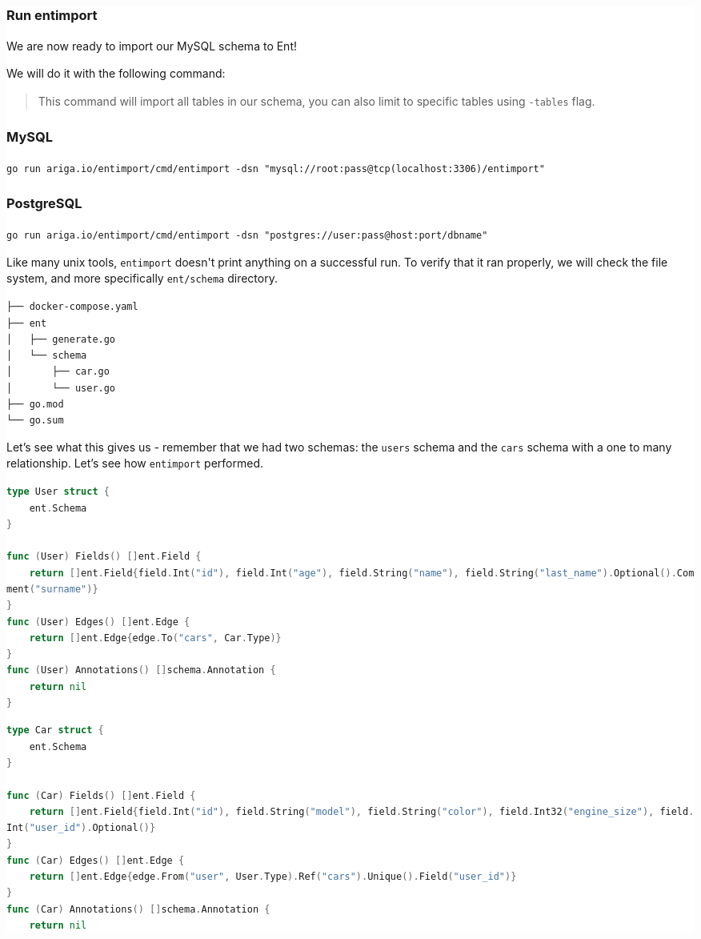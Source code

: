 ### Run entimport

We are now ready to import our MySQL schema to Ent!

We will do it with the following command:
> This command will import all tables in our schema, you can also limit to specific tables using `-tables` flag.

### MySQL
```shell
go run ariga.io/entimport/cmd/entimport -dsn "mysql://root:pass@tcp(localhost:3306)/entimport"
```
### PostgreSQL
```shell
go run ariga.io/entimport/cmd/entimport -dsn "postgres://user:pass@host:port/dbname"
```
Like many unix tools, `entimport` doesn't print anything on a successful run. To verify that it ran properly, we will
check the file system, and more specifically `ent/schema` directory.

```console {5-6}
├── docker-compose.yaml
├── ent
│   ├── generate.go
│   └── schema
│       ├── car.go
│       └── user.go
├── go.mod
└── go.sum
```

Let’s see what this gives us - remember that we had two schemas: the `users` schema and the `cars` schema with a one to
many relationship. Let’s see how `entimport` performed.

```go title="entimport-example/ent/schema/user.go"
type User struct {
	ent.Schema
}

func (User) Fields() []ent.Field {
	return []ent.Field{field.Int("id"), field.Int("age"), field.String("name"), field.String("last_name").Optional().Comment("surname")}
}
func (User) Edges() []ent.Edge {
	return []ent.Edge{edge.To("cars", Car.Type)}
}
func (User) Annotations() []schema.Annotation {
	return nil
}
```

```go title="entimport-example/ent/schema/car.go"
type Car struct {
	ent.Schema
}

func (Car) Fields() []ent.Field {
	return []ent.Field{field.Int("id"), field.String("model"), field.String("color"), field.Int32("engine_size"), field.Int("user_id").Optional()}
}
func (Car) Edges() []ent.Edge {
	return []ent.Edge{edge.From("user", User.Type).Ref("cars").Unique().Field("user_id")}
}
func (Car) Annotations() []schema.Annotation {
	return nil
```